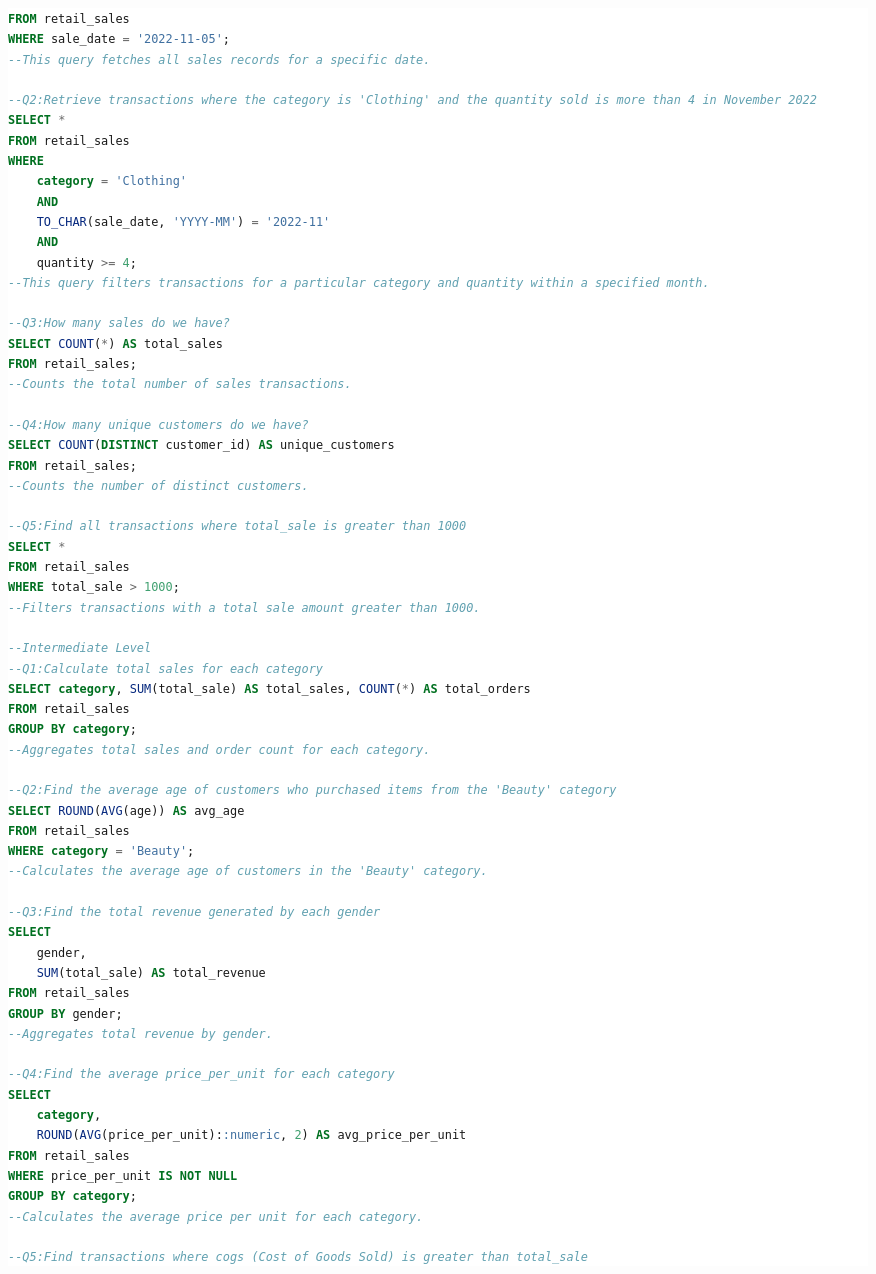 ```sql
FROM retail_sales
WHERE sale_date = '2022-11-05';
--This query fetches all sales records for a specific date.

--Q2:Retrieve transactions where the category is 'Clothing' and the quantity sold is more than 4 in November 2022
SELECT *
FROM retail_sales
WHERE 
    category = 'Clothing' 
    AND 
    TO_CHAR(sale_date, 'YYYY-MM') = '2022-11'
    AND
    quantity >= 4;
--This query filters transactions for a particular category and quantity within a specified month.

--Q3:How many sales do we have?
SELECT COUNT(*) AS total_sales 
FROM retail_sales;
--Counts the total number of sales transactions.

--Q4:How many unique customers do we have?
SELECT COUNT(DISTINCT customer_id) AS unique_customers 
FROM retail_sales;
--Counts the number of distinct customers.

--Q5:Find all transactions where total_sale is greater than 1000
SELECT * 
FROM retail_sales
WHERE total_sale > 1000;
--Filters transactions with a total sale amount greater than 1000.

--Intermediate Level
--Q1:Calculate total sales for each category
SELECT category, SUM(total_sale) AS total_sales, COUNT(*) AS total_orders
FROM retail_sales
GROUP BY category;
--Aggregates total sales and order count for each category.

--Q2:Find the average age of customers who purchased items from the 'Beauty' category
SELECT ROUND(AVG(age)) AS avg_age
FROM retail_sales
WHERE category = 'Beauty';
--Calculates the average age of customers in the 'Beauty' category.

--Q3:Find the total revenue generated by each gender
SELECT 
    gender, 
    SUM(total_sale) AS total_revenue
FROM retail_sales
GROUP BY gender;
--Aggregates total revenue by gender.

--Q4:Find the average price_per_unit for each category
SELECT 
    category, 
    ROUND(AVG(price_per_unit)::numeric, 2) AS avg_price_per_unit
FROM retail_sales
WHERE price_per_unit IS NOT NULL
GROUP BY category;
--Calculates the average price per unit for each category.

--Q5:Find transactions where cogs (Cost of Goods Sold) is greater than total_sale
```